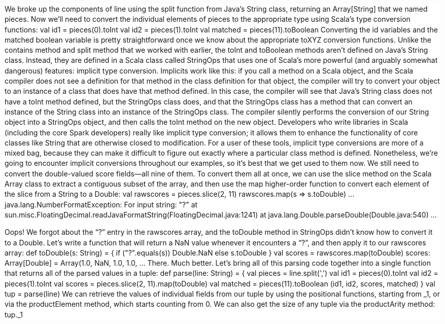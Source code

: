 We broke up the components of line using the split function from Java’s String
class, returning an Array[String] that we named pieces. Now we’ll need to convert
the individual elements of pieces to the appropriate type using Scala’s type conversion
functions:
val id1 = pieces(0).toInt
val id2 = pieces(1).toInt
val matched = pieces(11).toBoolean
Converting the id variables and the matched boolean variable is pretty straightforward
once we know about the appropriate toXYZ conversion functions. Unlike the
contains method and split method that we worked with earlier, the toInt and
toBoolean methods aren’t defined on Java’s String class. Instead, they are defined in
a Scala class called StringOps that uses one of Scala’s more powerful (and arguably
somewhat dangerous) features: implicit type conversion. Implicits work like this: if you
call a method on a Scala object, and the Scala compiler does not see a definition for
that method in the class definition for that object, the compiler will try to convert
your object to an instance of a class that does have that method defined. In this case,
the compiler will see that Java’s String class does not have a toInt method defined,
but the StringOps class does, and that the StringOps class has a method that can
convert an instance of the String class into an instance of the StringOps class. The
compiler silently performs the conversion of our String object into a StringOps
object, and then calls the toInt method on the new object.
Developers who write libraries in Scala (including the core Spark developers) really
like implicit type conversion; it allows them to enhance the functionality of core
classes like String that are otherwise closed to modification. For a user of these tools,
implicit type conversions are more of a mixed bag, because they can make it difficult
to figure out exactly where a particular class method is defined. Nonetheless, we’re
going to encounter implicit conversions throughout our examples, so it’s best that we
get used to them now.
We still need to convert the double-valued score fields—all nine of them. To convert
them all at once, we can use the slice method on the Scala Array class to extract a
contiguous subset of the array, and then use the map higher-order function to convert
each element of the slice from a String to a Double:
val rawscores = pieces.slice(2, 11)
rawscores.map(s => s.toDouble)
...
java.lang.NumberFormatException: For input string: "?"
at sun.misc.FloatingDecimal.readJavaFormatString(FloatingDecimal.java:1241)
at java.lang.Double.parseDouble(Double.java:540)
...

Oops! We forgot about the “?” entry in the rawscores array, and the toDouble
method in StringOps didn’t know how to convert it to a Double. Let’s write a function
that will return a NaN value whenever it encounters a “?”, and then apply it to our
rawscores array:
def toDouble(s: String) = {
if ("?".equals(s)) Double.NaN else s.toDouble
}
val scores = rawscores.map(toDouble)
scores: Array[Double] = Array(1.0, NaN, 1.0, 1.0, ...
There. Much better. Let’s bring all of this parsing code together into a single function
that returns all of the parsed values in a tuple:
def parse(line: String) = {
val pieces = line.split(',')
val id1 = pieces(0).toInt
val id2 = pieces(1).toInt
val scores = pieces.slice(2, 11).map(toDouble)
val matched = pieces(11).toBoolean
(id1, id2, scores, matched)
}
val tup = parse(line)
We can retrieve the values of individual fields from our tuple by using the positional
functions, starting from _1, or via the productElement method, which starts counting
from 0. We can also get the size of any tuple via the productArity method:
tup._1